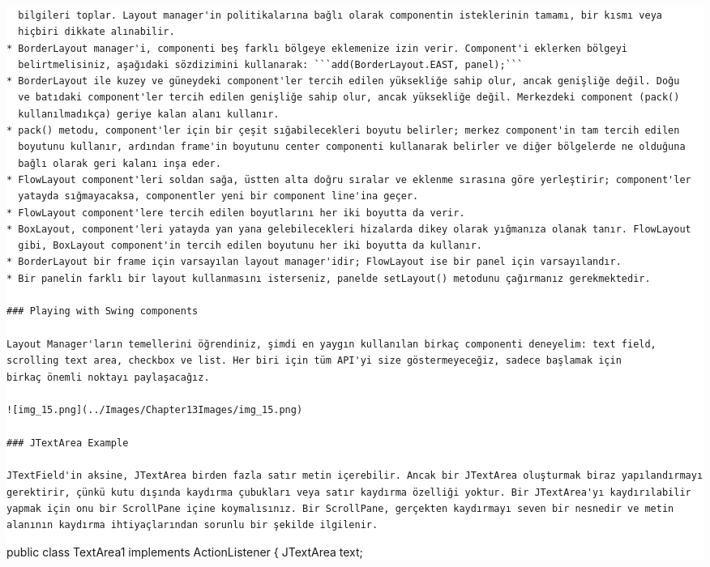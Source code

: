 ```
  bilgileri toplar. Layout manager'in politikalarına bağlı olarak componentin isteklerinin tamamı, bir kısmı veya
  hiçbiri dikkate alınabilir.
* BorderLayout manager'i, componenti beş farklı bölgeye eklemenize izin verir. Component'i eklerken bölgeyi
  belirtmelisiniz, aşağıdaki sözdizimini kullanarak: ```add(BorderLayout.EAST, panel);```
* BorderLayout ile kuzey ve güneydeki component'ler tercih edilen yüksekliğe sahip olur, ancak genişliğe değil. Doğu
  ve batıdaki component'ler tercih edilen genişliğe sahip olur, ancak yüksekliğe değil. Merkezdeki component (pack()
  kullanılmadıkça) geriye kalan alanı kullanır.
* pack() metodu, component'ler için bir çeşit sığabilecekleri boyutu belirler; merkez component'in tam tercih edilen
  boyutunu kullanır, ardından frame'in boyutunu center componenti kullanarak belirler ve diğer bölgelerde ne olduğuna
  bağlı olarak geri kalanı inşa eder.
* FlowLayout component'leri soldan sağa, üstten alta doğru sıralar ve eklenme sırasına göre yerleştirir; component'ler
  yatayda sığmayacaksa, componentler yeni bir component line'ina geçer.
* FlowLayout component'lere tercih edilen boyutlarını her iki boyutta da verir.
* BoxLayout, component'leri yatayda yan yana gelebilecekleri hizalarda dikey olarak yığmanıza olanak tanır. FlowLayout
  gibi, BoxLayout component'in tercih edilen boyutunu her iki boyutta da kullanır.
* BorderLayout bir frame için varsayılan layout manager'idir; FlowLayout ise bir panel için varsayılandır.
* Bir panelin farklı bir layout kullanmasını isterseniz, panelde setLayout() metodunu çağırmanız gerekmektedir.

### Playing with Swing components

Layout Manager'ların temellerini öğrendiniz, şimdi en yaygın kullanılan birkaç componenti deneyelim: text field,
scrolling text area, checkbox ve list. Her biri için tüm API'yi size göstermeyeceğiz, sadece başlamak için
birkaç önemli noktayı paylaşacağız.

![img_15.png](../Images/Chapter13Images/img_15.png)

### JTextArea Example

JTextField'in aksine, JTextArea birden fazla satır metin içerebilir. Ancak bir JTextArea oluşturmak biraz yapılandırmayı
gerektirir, çünkü kutu dışında kaydırma çubukları veya satır kaydırma özelliği yoktur. Bir JTextArea'yı kaydırılabilir
yapmak için onu bir ScrollPane içine koymalısınız. Bir ScrollPane, gerçekten kaydırmayı seven bir nesnedir ve metin
alanının kaydırma ihtiyaçlarından sorunlu bir şekilde ilgilenir.

```
public class TextArea1 implements ActionListener {
    JTextArea text;
